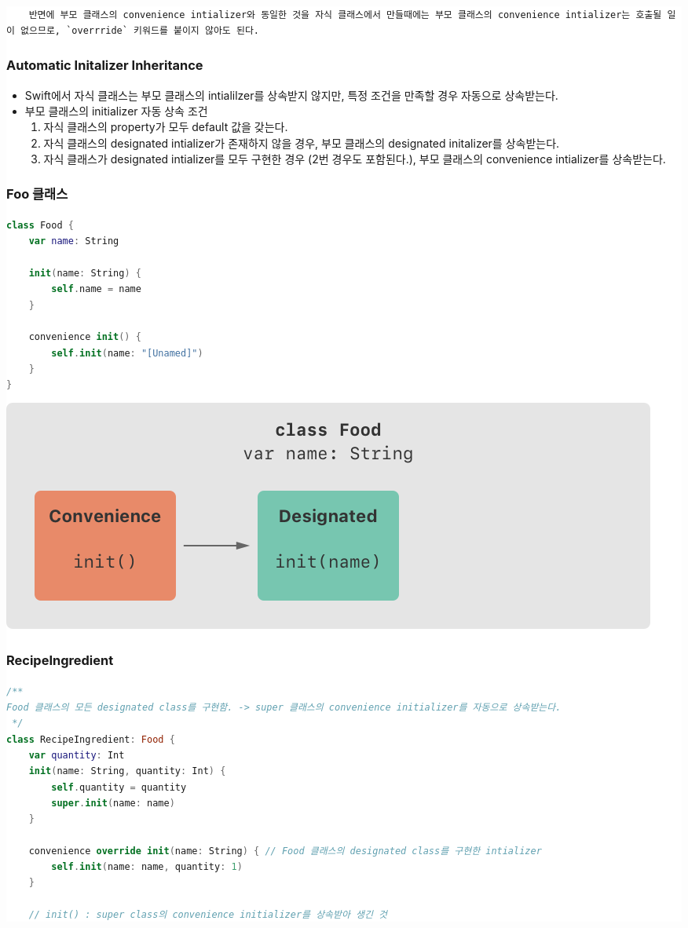         반면에 부모 클래스의 convenience intializer와 동일한 것을 자식 클래스에서 만들때에는 부모 클래스의 convenience intializer는 호출될 일이 없으므로, `overrride` 키워드를 붙이지 않아도 된다.
        

### Automatic Initalizer Inheritance

- Swift에서 자식 클래스는 부모 클래스의 intialilzer를 상속받지 않지만, 
특정 조건을 만족할 경우 자동으로 상속받는다.
- 부모 클래스의 initializer 자동 상속 조건
    1. 자식 클래스의 property가 모두 default 값을 갖는다.
    2. 자식 클래스의 designated intializer가 존재하지 않을 경우, 부모 클래스의 designated initalizer를 상속받는다.
    3. 자식 클래스가 designated intializer를 모두 구현한 경우 (2번 경우도 포함된다.), 부모 클래스의 convenience intializer를 상속받는다.

### Foo 클래스

```swift
class Food {
    var name: String
    
    init(name: String) {
        self.name = name
    }
    
    convenience init() {
        self.init(name: "[Unamed]")
    }
}
```

![Untitled](intializer%20952f5/Untitled.png)

 

### RecipeIngredient

```swift
/**
Food 클래스의 모든 designated class를 구현함. -> super 클래스의 convenience initializer를 자동으로 상속받는다.
 */
class RecipeIngredient: Food {
    var quantity: Int
    init(name: String, quantity: Int) {
        self.quantity = quantity
        super.init(name: name)
    }
    
    convenience override init(name: String) { // Food 클래스의 designated class를 구현한 intializer
        self.init(name: name, quantity: 1)
    }
    
    // init() : super class의 convenience initializer를 상속받아 생긴 것
```